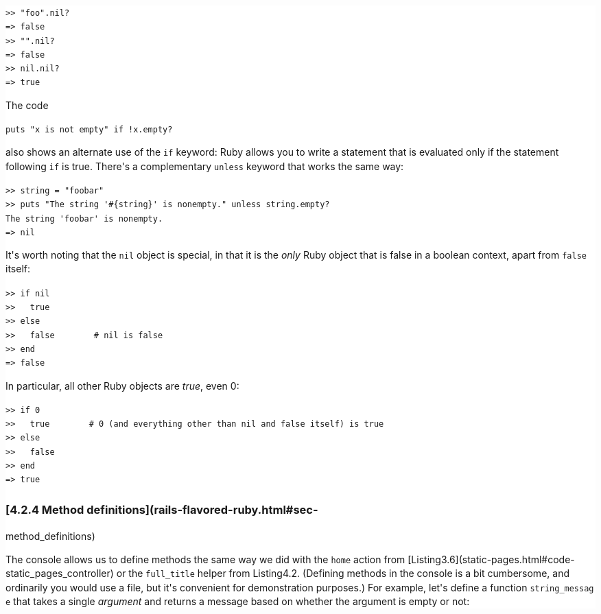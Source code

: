     
    >> "foo".nil?
    => false
    >> "".nil?
    => false
    >> nil.nil?
    => true
    

The code

    
    puts "x is not empty" if !x.empty?
    

also shows an alternate use of the `if` keyword: Ruby allows you to write a
statement that is evaluated only if the statement following `if` is true.
There's a complementary `unless` keyword that works the same way:

    
    >> string = "foobar"
    >> puts "The string '#{string}' is nonempty." unless string.empty?
    The string 'foobar' is nonempty.
    => nil
    

It's worth noting that the `nil` object is special, in that it is the _only_
Ruby object that is false in a boolean context, apart from `false` itself:

    
    >> if nil
    >>   true
    >> else
    >>   false        # nil is false
    >> end
    => false
    

In particular, all other Ruby objects are _true_, even 0:

    
    >> if 0
    >>   true        # 0 (and everything other than nil and false itself) is true
    >> else
    >>   false
    >> end
    => true
    

### [4.2.4 Method definitions](rails-flavored-ruby.html#sec-
method_definitions)

The console allows us to define methods the same way we did with the `home`
action from [Listing3.6](static-pages.html#code-
static_pages_controller) or the `full_title` helper from
Listing4.2.
(Defining methods in the console is a bit cumbersome, and ordinarily you would
use a file, but it's convenient for demonstration purposes.) For example,
let's define a function `string_message` that takes a single _argument_ and
returns a message based on whether the argument is empty or not:

